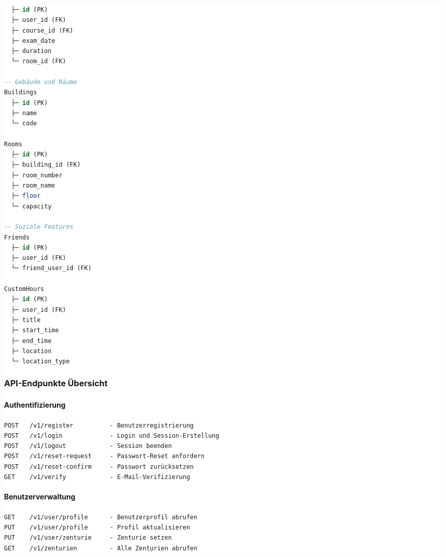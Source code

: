 ```sql
  ├─ id (PK)
  ├─ user_id (FK)
  ├─ course_id (FK)
  ├─ exam_date
  ├─ duration
  └─ room_id (FK)

-- Gebäude und Räume
Buildings
  ├─ id (PK)
  ├─ name
  └─ code

Rooms
  ├─ id (PK)
  ├─ building_id (FK)
  ├─ room_number
  ├─ room_name
  ├─ floor
  └─ capacity

-- Soziale Features
Friends
  ├─ id (PK)
  ├─ user_id (FK)
  └─ friend_user_id (FK)

CustomHours
  ├─ id (PK)
  ├─ user_id (FK)
  ├─ title
  ├─ start_time
  ├─ end_time
  ├─ location
  └─ location_type
```

### API-Endpunkte Übersicht

#### Authentifizierung
```
POST   /v1/register          - Benutzerregistrierung
POST   /v1/login             - Login und Session-Erstellung
POST   /v1/logout            - Session beenden
POST   /v1/reset-request     - Passwort-Reset anfordern
POST   /v1/reset-confirm     - Passwort zurücksetzen
GET    /v1/verify            - E-Mail-Verifizierung
```

#### Benutzerverwaltung
```
GET    /v1/user/profile      - Benutzerprofil abrufen
PUT    /v1/user/profile      - Profil aktualisieren
PUT    /v1/user/zenturie     - Zenturie setzen
GET    /v1/zenturien         - Alle Zenturien abrufen
```
